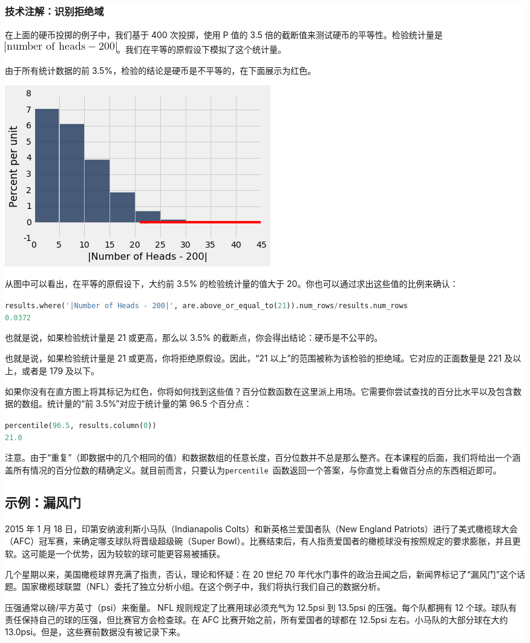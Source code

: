 ### 技术注解：识别拒绝域

在上面的硬币投掷的例子中，我们基于 400 次投掷，使用 P 值的 3.5 倍的截断值来测试硬币的平等性。检验统计量是 ![](img/tex-10-4.gif)。我们在平等的原假设下模拟了这个统计量。

由于所有统计数据的前 3.5%，检验的结论是硬币是不平等的，在下面展示为红色。

![](img/10-14.png)

从图中可以看出，在平等的原假设下，大约前 3.5% 的检验统计量的值大于 20。你也可以通过求出这些值的比例来确认：

```py
results.where('|Number of Heads - 200|', are.above_or_equal_to(21)).num_rows/results.num_rows
0.0372
```

也就是说，如果检验统计量是 21 或更高，那么以 3.5% 的截断点，你会得出结论：硬币是不公平的。

也就是说，如果检验统计量是 21 或更高，你将拒绝原假设。因此，“21 以上”的范围被称为该检验的拒绝域。它对应的正面数量是 221 及以上，或者是 179 及以下。

如果你没有在直方图上将其标记为红色，你将如何找到这些值？百分位数函数在这里派上用场。它需要你尝试查找的百分比水平以及包含数据的数组。统计量的“前 3.5%”对应于统计量的第 96.5 个百分点：

```py
percentile(96.5, results.column(0))
21.0
```

注意。由于“重复”（即数据中的几个相同的值）和数据数组的任意长度，百分位数并不总是那么整齐。在本课程的后面，我们将给出一个涵盖所有情况的百分位数的精确定义。就目前而言，只要认为`percentile `函数返回一个答案，与你直觉上看做百分点的东西相近即可。

## 示例：漏风门

2015 年 1 月 18 日，印第安纳波利斯小马队（Indianapolis Colts）和新英格兰爱国者队（New England Patriots）进行了美式橄榄球大会（AFC）冠军赛，来确定哪支球队将晋级超级碗（Super Bowl）。比赛结束后，有人指责爱国者的橄榄球没有按照规定的要求膨胀，并且更软。这可能是一个优势，因为较软的球可能更容易被捕获。

几个星期以来，美国橄榄球界充满了指责，否认，理论和怀疑：在 20 世纪 70 年代水门事件的政治丑闻之后，新闻界标记了“漏风门”这个话题。国家橄榄球联盟（NFL）委托了独立分析小组。在这个例子中，我们将执行我们自己的数据分析。

压强通常以磅/平方英寸（psi）来衡量。 NFL 规则规定了比赛用球必须充气为 12.5psi 到 13.5psi 的压强。每个队都拥有 12 个球。球队有责任保持自己的球的压强，但比赛官方会检查球。在 AFC 比赛开始之前，所有爱国者的球都在 12.5psi 左右。小马队的大部分球在大约 13.0psi。但是，这些赛前数据没有被记录下来。
